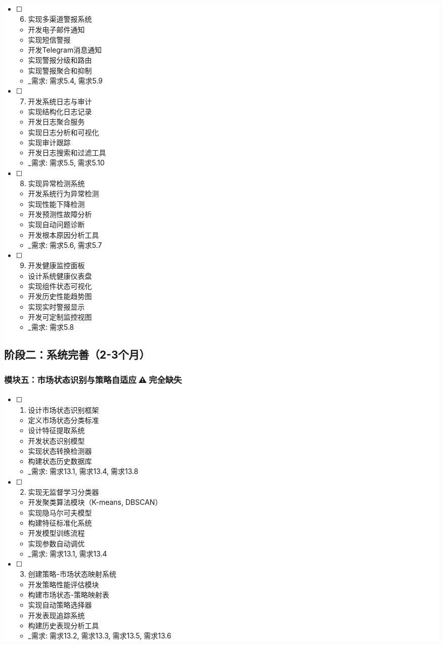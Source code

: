 - [ ] 6. 实现多渠道警报系统
  - 开发电子邮件通知
  - 实现短信警报
  - 开发Telegram消息通知
  - 实现警报分级和路由
  - 实现警报聚合和抑制
  - _需求: 需求5.4, 需求5.9

- [ ] 7. 开发系统日志与审计
  - 实现结构化日志记录
  - 开发日志聚合服务
  - 实现日志分析和可视化
  - 实现审计跟踪
  - 开发日志搜索和过滤工具
  - _需求: 需求5.5, 需求5.10

- [ ] 8. 实现异常检测系统
  - 开发系统行为异常检测
  - 实现性能下降检测
  - 开发预测性故障分析
  - 实现自动问题诊断
  - 开发根本原因分析工具
  - _需求: 需求5.6, 需求5.7

- [ ] 9. 开发健康监控面板
  - 设计系统健康仪表盘
  - 实现组件状态可视化
  - 开发历史性能趋势图
  - 实现实时警报显示
  - 开发可定制监控视图
  - _需求: 需求5.8

## 阶段二：系统完善（2-3个月）

### 模块五：市场状态识别与策略自适应 ⚠️ 完全缺失

- [ ] 1. 设计市场状态识别框架
  - 定义市场状态分类标准
  - 设计特征提取系统
  - 开发状态识别模型
  - 实现状态转换检测器
  - 构建状态历史数据库
  - _需求: 需求13.1, 需求13.4, 需求13.8

- [ ] 2. 实现无监督学习分类器
  - 开发聚类算法模块（K-means, DBSCAN）
  - 实现隐马尔可夫模型
  - 构建特征标准化系统
  - 开发模型训练流程
  - 实现参数自动调优
  - _需求: 需求13.1, 需求13.4

- [ ] 3. 创建策略-市场状态映射系统
  - 开发策略性能评估模块
  - 构建市场状态-策略映射表
  - 实现自动策略选择器
  - 开发表现追踪系统
  - 构建历史表现分析工具
  - _需求: 需求13.2, 需求13.3, 需求13.5, 需求13.6
